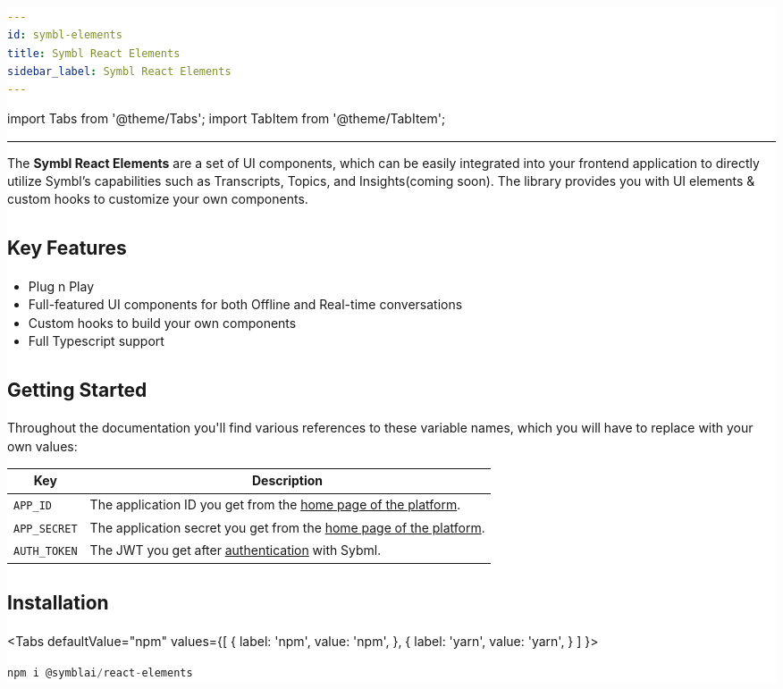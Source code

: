 ```yaml
---
id: symbl-elements
title: Symbl React Elements
sidebar_label: Symbl React Elements
---
```


import Tabs from '@theme/Tabs';
import TabItem from '@theme/TabItem';

---

<div className="widget-container"></div>




The **Symbl React Elements** are a set of UI components, which can be easily integrated into your frontend application to directly utilize Symbl’s capabilities such as Transcripts, Topics, and Insights(coming soon). The library provides you with UI elements & custom hooks to customize your own components.

## Key Features

* Plug n Play
* Full-featured UI components for both Offline and Real-time conversations
* Custom hooks to build your own components
* Full Typescript support

## Getting Started

Throughout the documentation you'll find various references to these variable names, which you will have to replace with your own values:

Key  | Description
---------- | -------
```APP_ID``` | The application ID you get from the [home page of the platform](https://platform.symbl.ai/).
```APP_SECRET``` | The application secret you get from the [home page of the platform](https://platform.symbl.ai/).
```AUTH_TOKEN``` | The JWT you get after [authentication](/docs/developer-tools/authentication) with Sybml.


## Installation

<Tabs
  defaultValue="npm"
  values={[
    { label: 'npm', value: 'npm', },
    { label: 'yarn', value: 'yarn', }
  ]
}>
<TabItem value="npm">


```jsx
npm i @symblai/react-elements
```
</TabItem>
